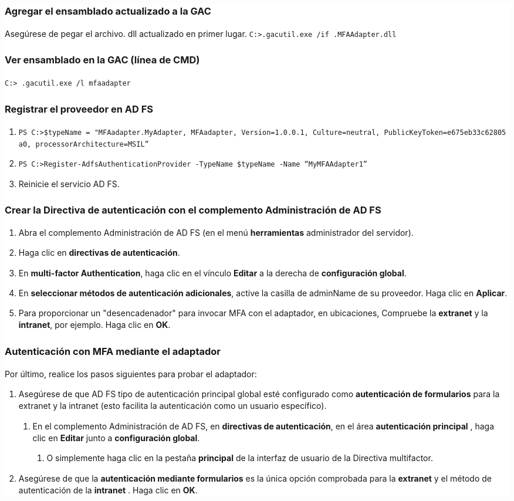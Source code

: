### <a name="add-the-updated-assembly-to-gac"></a>Agregar el ensamblado actualizado a la GAC

Asegúrese de pegar el archivo. dll actualizado en primer lugar. `C:>.gacutil.exe /if .MFAAdapter.dll`

### <a name="view-assembly-in-the-gac-cmd-line"></a>Ver ensamblado en la GAC (línea de CMD)

`C:> .gacutil.exe /l mfaadapter`

### <a name="register-your-provider-in-ad-fs"></a>Registrar el proveedor en AD FS

1. `PS C:>$typeName = "MFAadapter.MyAdapter, MFAadapter, Version=1.0.0.1, Culture=neutral, PublicKeyToken=e675eb33c62805a0, processorArchitecture=MSIL”`

2. `PS C:>Register-AdfsAuthenticationProvider -TypeName $typeName -Name “MyMFAAdapter1”`

3. Reinicie el servicio AD FS.

### <a name="create-the-authentication-policy-using-the-ad-fs-management-snap-in"></a>Crear la Directiva de autenticación con el complemento Administración de AD FS

1. Abra el complemento Administración de AD FS (en el menú **herramientas** administrador del servidor).

2. Haga clic en **directivas de autenticación**.

3. En **multi-factor Authentication**, haga clic en el vínculo **Editar** a la derecha de **configuración global**.

4. En **seleccionar métodos de autenticación adicionales**, active la casilla de adminName de su proveedor. Haga clic en **Aplicar**.

5. Para proporcionar un "desencadenador" para invocar MFA con el adaptador, en ubicaciones, Compruebe la **extranet** y la **intranet**, por ejemplo. Haga clic en **OK**.

### <a name="authenticate-with-mfa-using-your-adapter"></a>Autenticación con MFA mediante el adaptador

Por último, realice los pasos siguientes para probar el adaptador:

1. Asegúrese de que AD FS tipo de autenticación principal global esté configurado como **autenticación de formularios** para la extranet y la intranet (esto facilita la autenticación como un usuario específico).

    1. En el complemento Administración de AD FS, en **directivas de autenticación**, en el área **autenticación principal** , haga clic en **Editar** junto a **configuración global**.

        1. O simplemente haga clic en la pestaña **principal** de la interfaz de usuario de la Directiva multifactor.

2. Asegúrese de que la **autenticación mediante formularios** es la única opción comprobada para la **extranet** y el método de autenticación de la **intranet** . Haga clic en **OK**.
